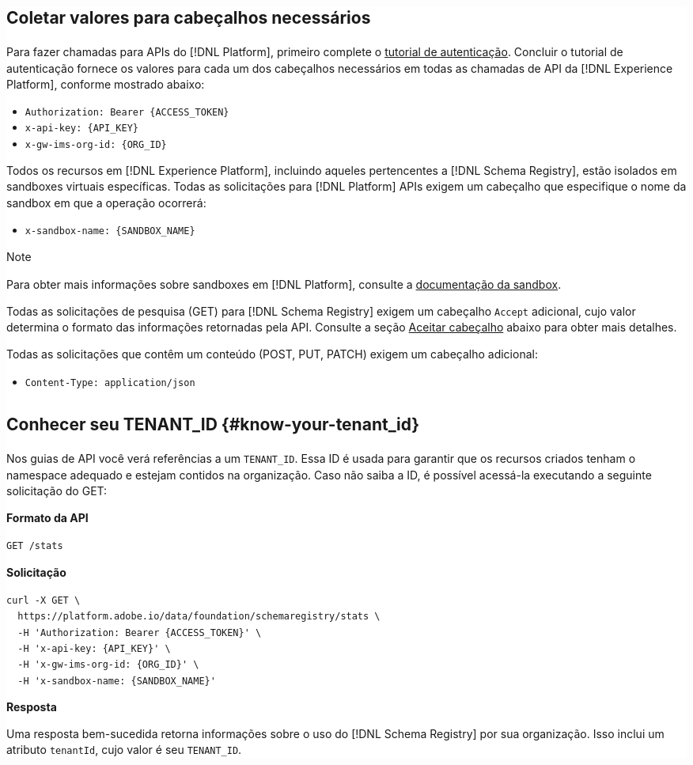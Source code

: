 ## Coletar valores para cabeçalhos necessários

Para fazer chamadas para APIs do [!DNL Platform], primeiro complete o [tutorial de autenticação](https://www.adobe.com/go/platform-api-authentication-en). Concluir o tutorial de autenticação fornece os valores para cada um dos cabeçalhos necessários em todas as chamadas de API da [!DNL Experience Platform], conforme mostrado abaixo:

* `Authorization: Bearer {ACCESS_TOKEN}`
* `x-api-key: {API_KEY}`
* `x-gw-ims-org-id: {ORG_ID}`

Todos os recursos em [!DNL Experience Platform], incluindo aqueles pertencentes a [!DNL Schema Registry], estão isolados em sandboxes virtuais específicas. Todas as solicitações para [!DNL Platform] APIs exigem um cabeçalho que especifique o nome da sandbox em que a operação ocorrerá:

* `x-sandbox-name: {SANDBOX_NAME}`

>[!NOTE]
>
>Para obter mais informações sobre sandboxes em [!DNL Platform], consulte a [documentação da sandbox](../../sandboxes/home.md).

Todas as solicitações de pesquisa (GET) para [!DNL Schema Registry] exigem um cabeçalho `Accept` adicional, cujo valor determina o formato das informações retornadas pela API. Consulte a seção [Aceitar cabeçalho](#accept) abaixo para obter mais detalhes.

Todas as solicitações que contêm um conteúdo (POST, PUT, PATCH) exigem um cabeçalho adicional:

* `Content-Type: application/json`

## Conhecer seu TENANT_ID {#know-your-tenant_id}

Nos guias de API você verá referências a um `TENANT_ID`. Essa ID é usada para garantir que os recursos criados tenham o namespace adequado e estejam contidos na organização. Caso não saiba a ID, é possível acessá-la executando a seguinte solicitação do GET:

**Formato da API**

```http
GET /stats
```

**Solicitação**

```SHELL
curl -X GET \
  https://platform.adobe.io/data/foundation/schemaregistry/stats \
  -H 'Authorization: Bearer {ACCESS_TOKEN}' \
  -H 'x-api-key: {API_KEY}' \
  -H 'x-gw-ims-org-id: {ORG_ID}' \
  -H 'x-sandbox-name: {SANDBOX_NAME}'
```

**Resposta**

Uma resposta bem-sucedida retorna informações sobre o uso do [!DNL Schema Registry] por sua organização. Isso inclui um atributo `tenantId`, cujo valor é seu `TENANT_ID`.
